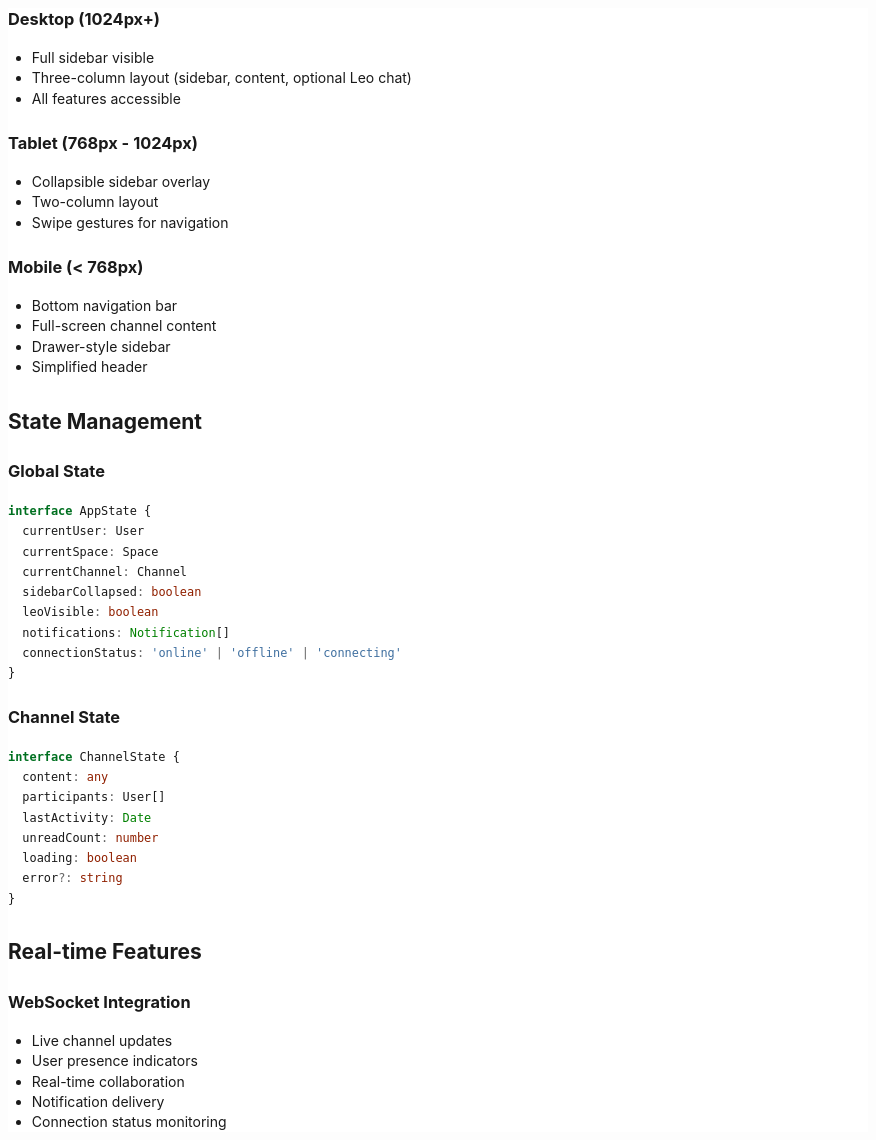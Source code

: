 ### Desktop (1024px+)
- Full sidebar visible
- Three-column layout (sidebar, content, optional Leo chat)
- All features accessible

### Tablet (768px - 1024px)
- Collapsible sidebar overlay
- Two-column layout
- Swipe gestures for navigation

### Mobile (< 768px)
- Bottom navigation bar
- Full-screen channel content
- Drawer-style sidebar
- Simplified header

## State Management

### Global State
```typescript
interface AppState {
  currentUser: User
  currentSpace: Space
  currentChannel: Channel
  sidebarCollapsed: boolean
  leoVisible: boolean
  notifications: Notification[]
  connectionStatus: 'online' | 'offline' | 'connecting'
}
```

### Channel State
```typescript
interface ChannelState {
  content: any
  participants: User[]
  lastActivity: Date
  unreadCount: number
  loading: boolean
  error?: string
}
```

## Real-time Features

### WebSocket Integration
- Live channel updates
- User presence indicators
- Real-time collaboration
- Notification delivery
- Connection status monitoring

